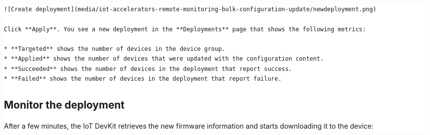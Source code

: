     ![Create deployment](media/iot-accelerators-remote-monitoring-bulk-configuration-update/newdeployment.png)

    Click **Apply**. You see a new deployment in the **Deployments** page that shows the following metrics:

    * **Targeted** shows the number of devices in the device group.
    * **Applied** shows the number of devices that were updated with the configuration content.
    * **Succeeded** shows the number of devices in the deployment that report success.
    * **Failed** shows the number of devices in the deployment that report failure.

## Monitor the deployment

After a few minutes, the IoT DevKit retrieves the new firmware information and starts downloading it to the device:
